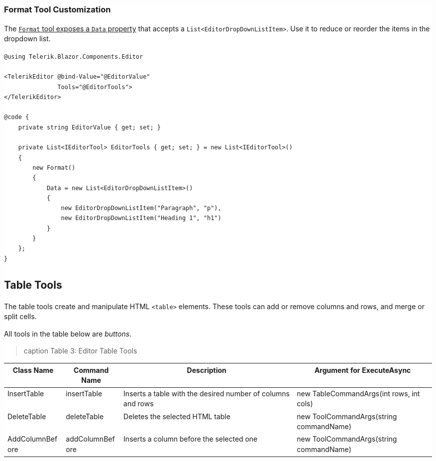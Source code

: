### Format Tool Customization

The [`Format` tool exposes a `Data` property](slug:Telerik.Blazor.Components.Editor.Format) that accepts a `List<EditorDropDownListItem>`. Use it to reduce or reorder the items in the dropdown list.

````RAZOR
@using Telerik.Blazor.Components.Editor

<TelerikEditor @bind-Value="@EditorValue"
               Tools="@EditorTools">
</TelerikEditor>

@code {
    private string EditorValue { get; set; }

    private List<IEditorTool> EditorTools { get; set; } = new List<IEditorTool>()
    {
        new Format()
        {
            Data = new List<EditorDropDownListItem>()
            {
                new EditorDropDownListItem("Paragraph", "p"),
                new EditorDropDownListItem("Heading 1", "h1")
            }
        }
    };
}
````

## Table Tools

The table tools create and manipulate HTML `<table>` elements. These tools can add or remove columns and rows, and merge or split cells.

All tools in the table below are *buttons*.

>caption Table 3: Editor Table Tools

<table>
<thead>
<tr>
<th>Class Name</th>
<th>Command Name</th>
<th>Description</th>
<th>Argument for ExecuteAsync</th>
</tr>
</thead>
<tbody>
<tr>
<td>InsertTable</td>
<td>insertTable</td>
<td>Inserts a table with the desired number of columns and rows</td>
<td>new TableCommandArgs(int rows, int cols)</td>
</tr>
<tr>
<td>DeleteTable</td>
<td>deleteTable</td>
<td>Deletes the selected HTML table</td>
<td>new ToolCommandArgs(string commandName)</td>
</tr>
<tr>
<td>AddColumnBefore</td>
<td>addColumnBefore</td>
<td>Inserts a column before the selected one</td>
<td>new ToolCommandArgs(string commandName)</td>